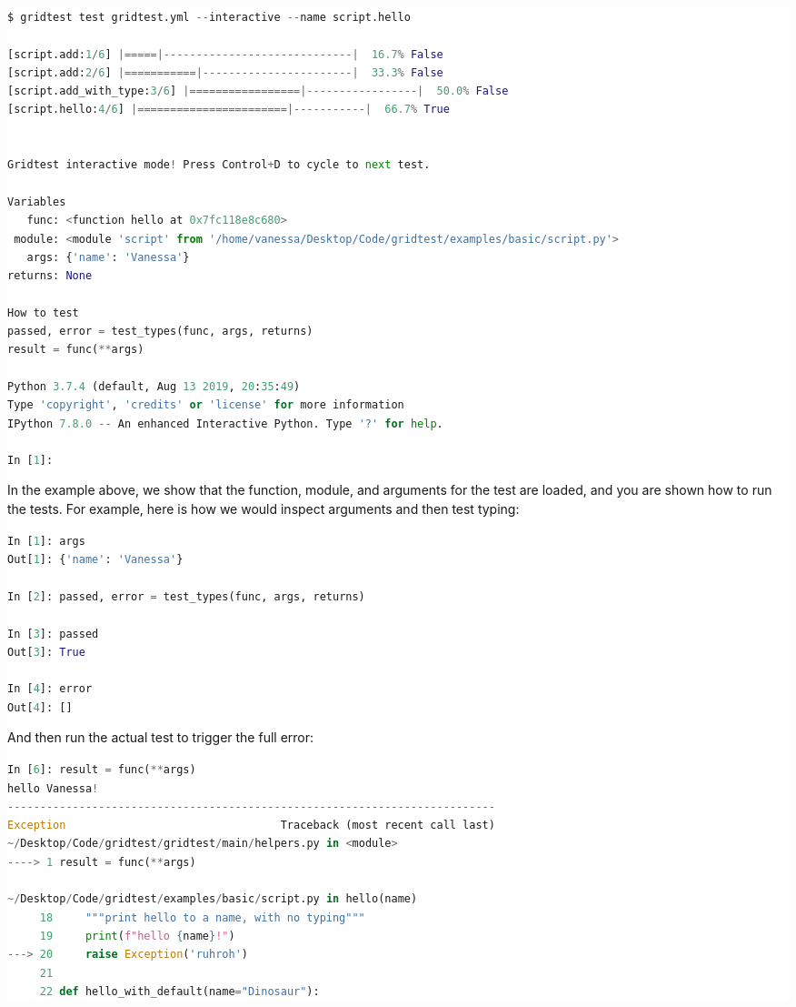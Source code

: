```python
$ gridtest test gridtest.yml --interactive --name script.hello

[script.add:1/6] |=====|-----------------------------|  16.7% False
[script.add:2/6] |===========|-----------------------|  33.3% False
[script.add_with_type:3/6] |=================|-----------------|  50.0% False
[script.hello:4/6] |=======================|-----------|  66.7% True


Gridtest interactive mode! Press Control+D to cycle to next test.

Variables
   func: <function hello at 0x7fc118e8c680>
 module: <module 'script' from '/home/vanessa/Desktop/Code/gridtest/examples/basic/script.py'>
   args: {'name': 'Vanessa'}
returns: None

How to test
passed, error = test_types(func, args, returns)
result = func(**args)

Python 3.7.4 (default, Aug 13 2019, 20:35:49) 
Type 'copyright', 'credits' or 'license' for more information
IPython 7.8.0 -- An enhanced Interactive Python. Type '?' for help.

In [1]:
```

In the example above, we show that the function, module, and arguments for
the test are loaded, and you are shown how to run the tests. For example,
here is how we would inspect arguments and then test typing:

```python
In [1]: args                                                                                                                                 
Out[1]: {'name': 'Vanessa'}

In [2]: passed, error = test_types(func, args, returns)                                                                                      

In [3]: passed                                                                                                                               
Out[3]: True

In [4]: error                                                                                                                                
Out[4]: []
```

And then run the actual test to trigger the full error:

```python
In [6]: result = func(**args)                                                                                                                
hello Vanessa!
---------------------------------------------------------------------------
Exception                                 Traceback (most recent call last)
~/Desktop/Code/gridtest/gridtest/main/helpers.py in <module>
----> 1 result = func(**args)

~/Desktop/Code/gridtest/examples/basic/script.py in hello(name)
     18     """print hello to a name, with no typing"""
     19     print(f"hello {name}!")
---> 20     raise Exception('ruhroh')
     21 
     22 def hello_with_default(name="Dinosaur"):
```